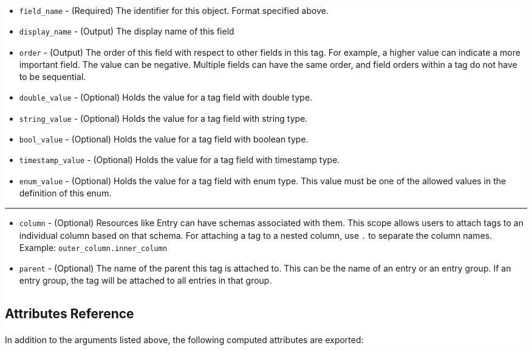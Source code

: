 * `field_name` - (Required) The identifier for this object. Format specified above.

* `display_name` -
  (Output)
  The display name of this field

* `order` -
  (Output)
  The order of this field with respect to other fields in this tag. For example, a higher value can indicate
  a more important field. The value can be negative. Multiple fields can have the same order, and field orders
  within a tag do not have to be sequential.

* `double_value` -
  (Optional)
  Holds the value for a tag field with double type.

* `string_value` -
  (Optional)
  Holds the value for a tag field with string type.

* `bool_value` -
  (Optional)
  Holds the value for a tag field with boolean type.

* `timestamp_value` -
  (Optional)
  Holds the value for a tag field with timestamp type.

* `enum_value` -
  (Optional)
  Holds the value for a tag field with enum type. This value must be one of the allowed values in the definition of this enum.

- - -


* `column` -
  (Optional)
  Resources like Entry can have schemas associated with them. This scope allows users to attach tags to an
  individual column based on that schema.
  For attaching a tag to a nested column, use `.` to separate the column names. Example:
  `outer_column.inner_column`

* `parent` -
  (Optional)
  The name of the parent this tag is attached to. This can be the name of an entry or an entry group. If an entry group, the tag will be attached to
  all entries in that group.


## Attributes Reference

In addition to the arguments listed above, the following computed attributes are exported:
